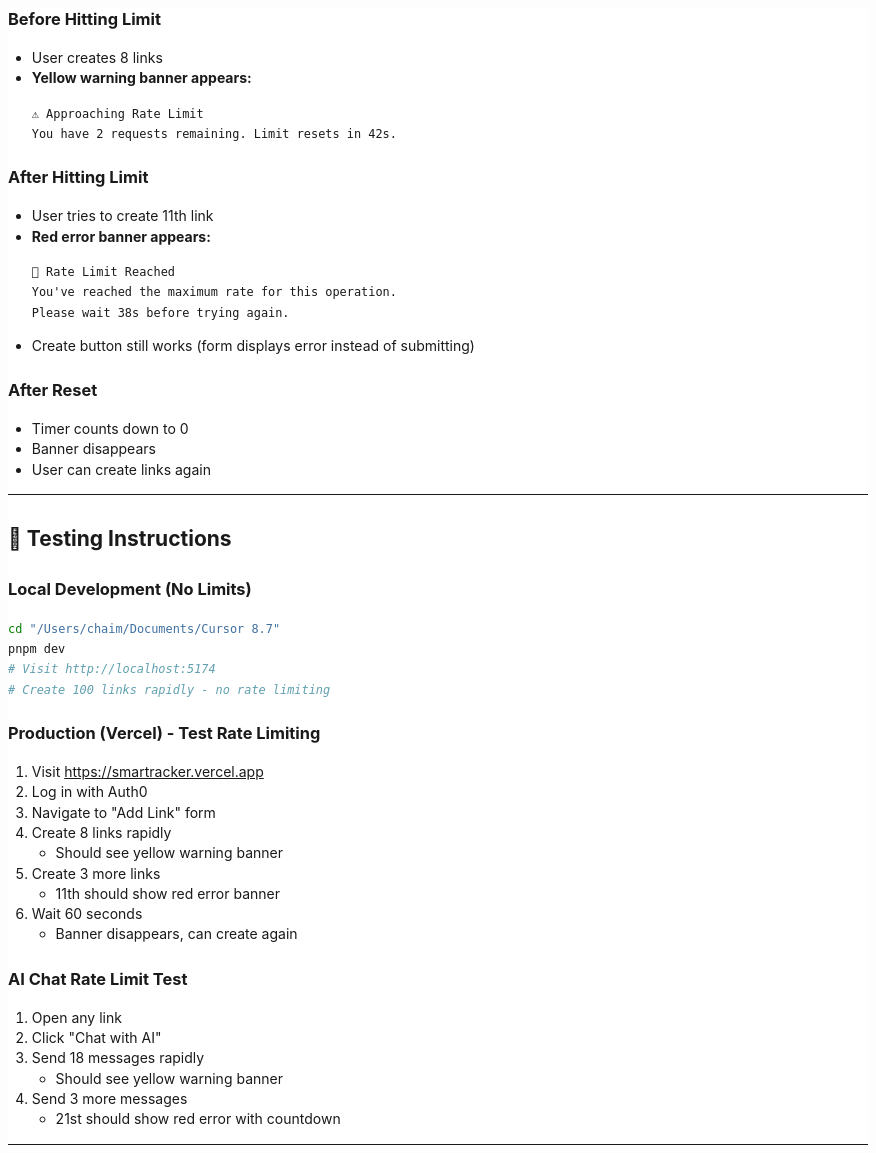 ### Before Hitting Limit
- User creates 8 links
- **Yellow warning banner appears:**
  ```
  ⚠️ Approaching Rate Limit
  You have 2 requests remaining. Limit resets in 42s.
  ```

### After Hitting Limit
- User tries to create 11th link
- **Red error banner appears:**
  ```
  🚫 Rate Limit Reached
  You've reached the maximum rate for this operation.
  Please wait 38s before trying again.
  ```
- Create button still works (form displays error instead of submitting)

### After Reset
- Timer counts down to 0
- Banner disappears
- User can create links again

---

## 🧪 Testing Instructions

### Local Development (No Limits)
```bash
cd "/Users/chaim/Documents/Cursor 8.7"
pnpm dev
# Visit http://localhost:5174
# Create 100 links rapidly - no rate limiting
```

### Production (Vercel) - Test Rate Limiting
1. Visit https://smartracker.vercel.app
2. Log in with Auth0
3. Navigate to "Add Link" form
4. Create 8 links rapidly
   - Should see yellow warning banner
5. Create 3 more links
   - 11th should show red error banner
6. Wait 60 seconds
   - Banner disappears, can create again

### AI Chat Rate Limit Test
1. Open any link
2. Click "Chat with AI"
3. Send 18 messages rapidly
   - Should see yellow warning banner
4. Send 3 more messages
   - 21st should show red error with countdown

---